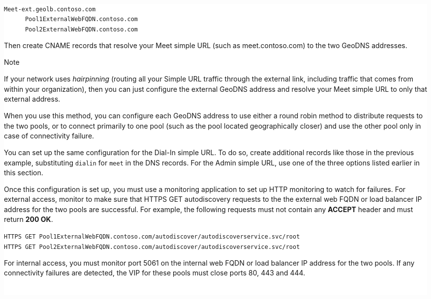    ```
   Meet-ext.geolb.contoso.com
         Pool1ExternalWebFQDN.contoso.com
         Pool2ExternalWebFQDN.contoso.com
   ``` 

Then create CNAME records that resolve your Meet simple URL (such as meet.contoso.com) to the two GeoDNS addresses.

<div class="">


> [!NOTE]
> If your network uses <EM>hairpinning</EM> (routing all your Simple URL traffic through the external link, including traffic that comes from within your organization), then you can just configure the external GeoDNS address and resolve your Meet simple URL to only that external address.



</div>

When you use this method, you can configure each GeoDNS address to use either a round robin method to distribute requests to the two pools, or to connect primarily to one pool (such as the pool located geographically closer) and use the other pool only in case of connectivity failure.

You can set up the same configuration for the Dial-In simple URL. To do so, create additional records like those in the previous example, substituting `dialin` for `meet` in the DNS records. For the Admin simple URL, use one of the three options listed earlier in this section.

Once this configuration is set up, you must use a monitoring application to set up HTTP monitoring to watch for failures. For external access, monitor to make sure that HTTPS GET autodiscovery requests to the the external web FQDN or load balancer IP address for the two pools are successful. For example, the following requests must not contain any **ACCEPT** header and must return **200 OK**.

    HTTPS GET Pool1ExternalWebFQDN.contoso.com/autodiscover/autodiscoverservice.svc/root
    HTTPS GET Pool2ExternalWebFQDN.contoso.com/autodiscover/autodiscoverservice.svc/root

For internal access, you must monitor port 5061 on the internal web FQDN or load balancer IP address for the two pools. If any connectivity failures are detected, the VIP for these pools must close ports 80, 443 and 444.

</div>

</div>

<span> </span>

</div>

</div>

</div>

